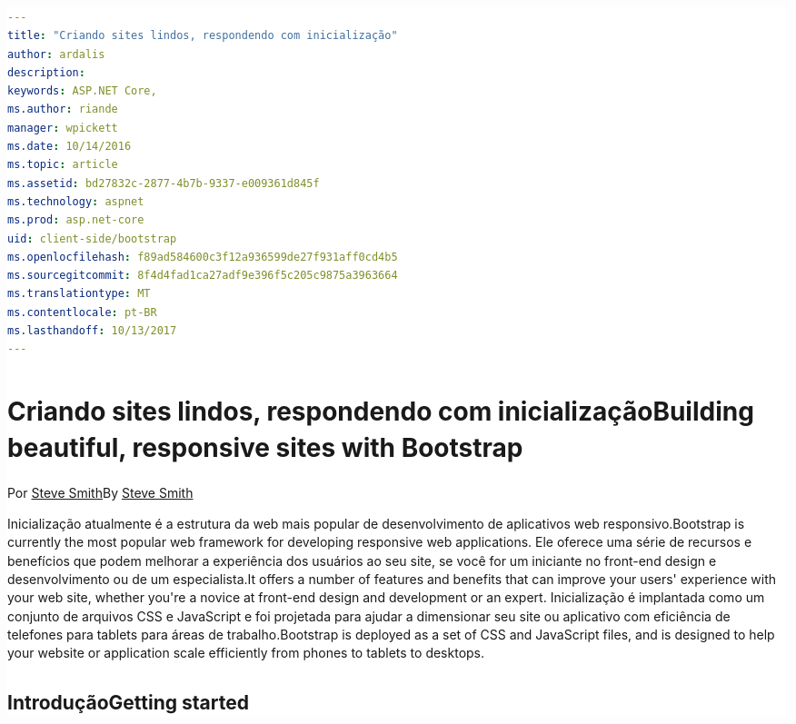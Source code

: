 ```yaml
---
title: "Criando sites lindos, respondendo com inicialização"
author: ardalis
description: 
keywords: ASP.NET Core,
ms.author: riande
manager: wpickett
ms.date: 10/14/2016
ms.topic: article
ms.assetid: bd27832c-2877-4b7b-9337-e009361d845f
ms.technology: aspnet
ms.prod: asp.net-core
uid: client-side/bootstrap
ms.openlocfilehash: f89ad584600c3f12a936599de27f931aff0cd4b5
ms.sourcegitcommit: 8f4d4fad1ca27adf9e396f5c205c9875a3963664
ms.translationtype: MT
ms.contentlocale: pt-BR
ms.lasthandoff: 10/13/2017
---
```

# <a name="building-beautiful-responsive-sites-with-bootstrap"></a><span data-ttu-id="ae5f5-103">Criando sites lindos, respondendo com inicialização</span><span class="sxs-lookup"><span data-stu-id="ae5f5-103">Building beautiful, responsive sites with Bootstrap</span></span>

<a name="bootstrap-index"></a>

<span data-ttu-id="ae5f5-104">Por [Steve Smith](https://ardalis.com/)</span><span class="sxs-lookup"><span data-stu-id="ae5f5-104">By [Steve Smith](https://ardalis.com/)</span></span>

<span data-ttu-id="ae5f5-105">Inicialização atualmente é a estrutura da web mais popular de desenvolvimento de aplicativos web responsivo.</span><span class="sxs-lookup"><span data-stu-id="ae5f5-105">Bootstrap is currently the most popular web framework for developing responsive web applications.</span></span> <span data-ttu-id="ae5f5-106">Ele oferece uma série de recursos e benefícios que podem melhorar a experiência dos usuários ao seu site, se você for um iniciante no front-end design e desenvolvimento ou de um especialista.</span><span class="sxs-lookup"><span data-stu-id="ae5f5-106">It offers a number of features and benefits that can improve your users' experience with your web site, whether you're a novice at front-end design and development or an expert.</span></span> <span data-ttu-id="ae5f5-107">Inicialização é implantada como um conjunto de arquivos CSS e JavaScript e foi projetada para ajudar a dimensionar seu site ou aplicativo com eficiência de telefones para tablets para áreas de trabalho.</span><span class="sxs-lookup"><span data-stu-id="ae5f5-107">Bootstrap is deployed as a set of CSS and JavaScript files, and is designed to help your website or application scale efficiently from phones to tablets to desktops.</span></span>

## <a name="getting-started"></a><span data-ttu-id="ae5f5-108">Introdução</span><span class="sxs-lookup"><span data-stu-id="ae5f5-108">Getting started</span></span>
